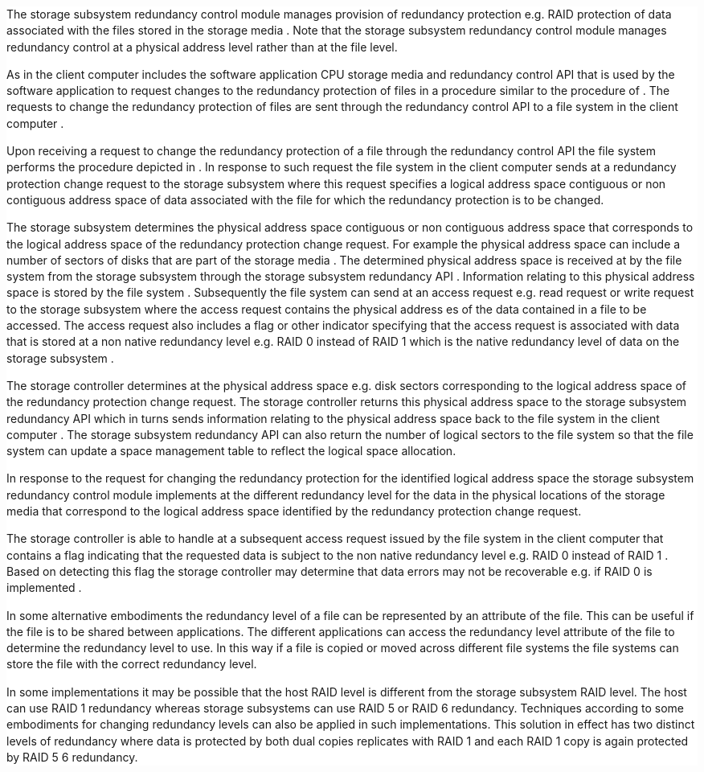 The storage subsystem redundancy control module manages provision of redundancy protection e.g. RAID protection of data associated with the files stored in the storage media . Note that the storage subsystem redundancy control module manages redundancy control at a physical address level rather than at the file level.

As in the client computer includes the software application CPU storage media and redundancy control API that is used by the software application to request changes to the redundancy protection of files in a procedure similar to the procedure of . The requests to change the redundancy protection of files are sent through the redundancy control API to a file system in the client computer .

Upon receiving a request to change the redundancy protection of a file through the redundancy control API the file system performs the procedure depicted in . In response to such request the file system in the client computer sends at a redundancy protection change request to the storage subsystem where this request specifies a logical address space contiguous or non contiguous address space of data associated with the file for which the redundancy protection is to be changed.

The storage subsystem determines the physical address space contiguous or non contiguous address space that corresponds to the logical address space of the redundancy protection change request. For example the physical address space can include a number of sectors of disks that are part of the storage media . The determined physical address space is received at by the file system from the storage subsystem through the storage subsystem redundancy API . Information relating to this physical address space is stored by the file system . Subsequently the file system can send at an access request e.g. read request or write request to the storage subsystem where the access request contains the physical address es of the data contained in a file to be accessed. The access request also includes a flag or other indicator specifying that the access request is associated with data that is stored at a non native redundancy level e.g. RAID 0 instead of RAID 1 which is the native redundancy level of data on the storage subsystem .

The storage controller determines at the physical address space e.g. disk sectors corresponding to the logical address space of the redundancy protection change request. The storage controller returns this physical address space to the storage subsystem redundancy API which in turns sends information relating to the physical address space back to the file system in the client computer . The storage subsystem redundancy API can also return the number of logical sectors to the file system so that the file system can update a space management table to reflect the logical space allocation.

In response to the request for changing the redundancy protection for the identified logical address space the storage subsystem redundancy control module implements at the different redundancy level for the data in the physical locations of the storage media that correspond to the logical address space identified by the redundancy protection change request.

The storage controller is able to handle at a subsequent access request issued by the file system in the client computer that contains a flag indicating that the requested data is subject to the non native redundancy level e.g. RAID 0 instead of RAID 1 . Based on detecting this flag the storage controller may determine that data errors may not be recoverable e.g. if RAID 0 is implemented .

In some alternative embodiments the redundancy level of a file can be represented by an attribute of the file. This can be useful if the file is to be shared between applications. The different applications can access the redundancy level attribute of the file to determine the redundancy level to use. In this way if a file is copied or moved across different file systems the file systems can store the file with the correct redundancy level.

In some implementations it may be possible that the host RAID level is different from the storage subsystem RAID level. The host can use RAID 1 redundancy whereas storage subsystems can use RAID 5 or RAID 6 redundancy. Techniques according to some embodiments for changing redundancy levels can also be applied in such implementations. This solution in effect has two distinct levels of redundancy where data is protected by both dual copies replicates with RAID 1 and each RAID 1 copy is again protected by RAID 5 6 redundancy.
